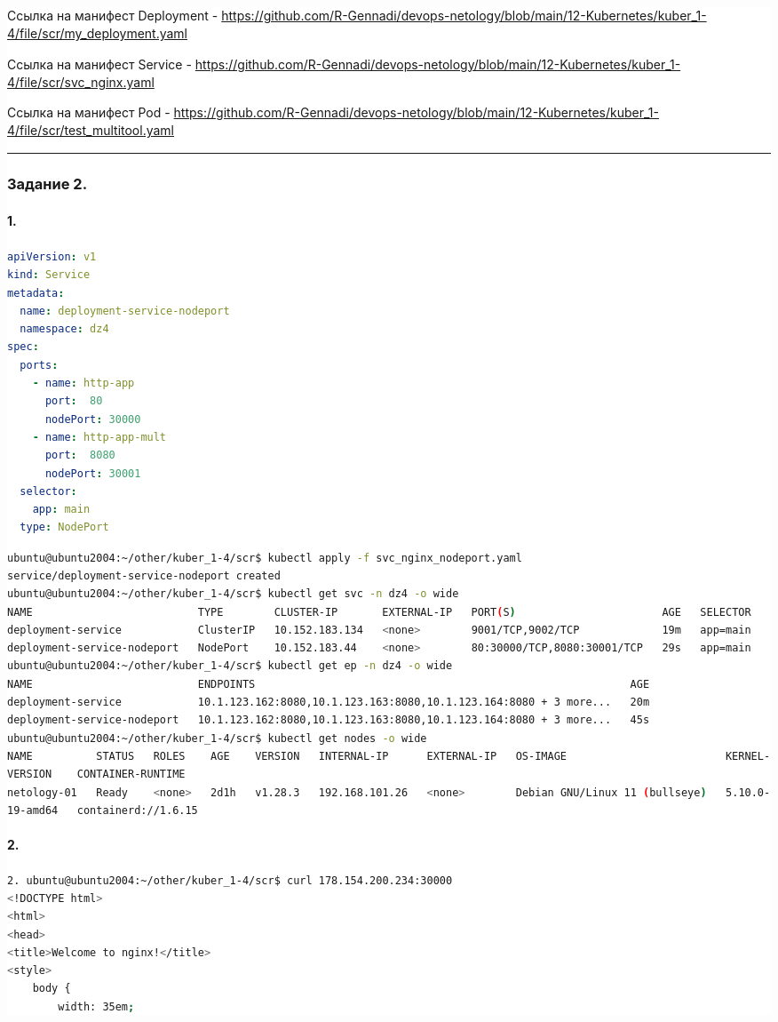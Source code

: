 Ссылка на манифест Deployment - https://github.com/R-Gennadi/devops-netology/blob/main/12-Kubernetes/kuber_1-4/file/scr/my_deployment.yaml

Ссылка на манифест Service - https://github.com/R-Gennadi/devops-netology/blob/main/12-Kubernetes/kuber_1-4/file/scr/svc_nginx.yaml

Ссылка на манифест Pod -  https://github.com/R-Gennadi/devops-netology/blob/main/12-Kubernetes/kuber_1-4/file/scr/test_multitool.yaml

------

### Задание 2.

#### 1. 
```yaml
apiVersion: v1
kind: Service
metadata:
  name: deployment-service-nodeport
  namespace: dz4
spec:
  ports:
    - name: http-app
      port:  80
      nodePort: 30000
    - name: http-app-mult
      port:  8080
      nodePort: 30001
  selector:
    app: main
  type: NodePort
```
```bash
ubuntu@ubuntu2004:~/other/kuber_1-4/scr$ kubectl apply -f svc_nginx_nodeport.yaml 
service/deployment-service-nodeport created
ubuntu@ubuntu2004:~/other/kuber_1-4/scr$ kubectl get svc -n dz4 -o wide
NAME                          TYPE        CLUSTER-IP       EXTERNAL-IP   PORT(S)                       AGE   SELECTOR
deployment-service            ClusterIP   10.152.183.134   <none>        9001/TCP,9002/TCP             19m   app=main
deployment-service-nodeport   NodePort    10.152.183.44    <none>        80:30000/TCP,8080:30001/TCP   29s   app=main
ubuntu@ubuntu2004:~/other/kuber_1-4/scr$ kubectl get ep -n dz4 -o wide
NAME                          ENDPOINTS                                                           AGE
deployment-service            10.1.123.162:8080,10.1.123.163:8080,10.1.123.164:8080 + 3 more...   20m
deployment-service-nodeport   10.1.123.162:8080,10.1.123.163:8080,10.1.123.164:8080 + 3 more...   45s
ubuntu@ubuntu2004:~/other/kuber_1-4/scr$ kubectl get nodes -o wide
NAME          STATUS   ROLES    AGE    VERSION   INTERNAL-IP      EXTERNAL-IP   OS-IMAGE                         KERNEL-VERSION    CONTAINER-RUNTIME
netology-01   Ready    <none>   2d1h   v1.28.3   192.168.101.26   <none>        Debian GNU/Linux 11 (bullseye)   5.10.0-19-amd64   containerd://1.6.15
```
#### 2.
```bash
2. ubuntu@ubuntu2004:~/other/kuber_1-4/scr$ curl 178.154.200.234:30000
<!DOCTYPE html>
<html>
<head>
<title>Welcome to nginx!</title>
<style>
    body {
        width: 35em;
```